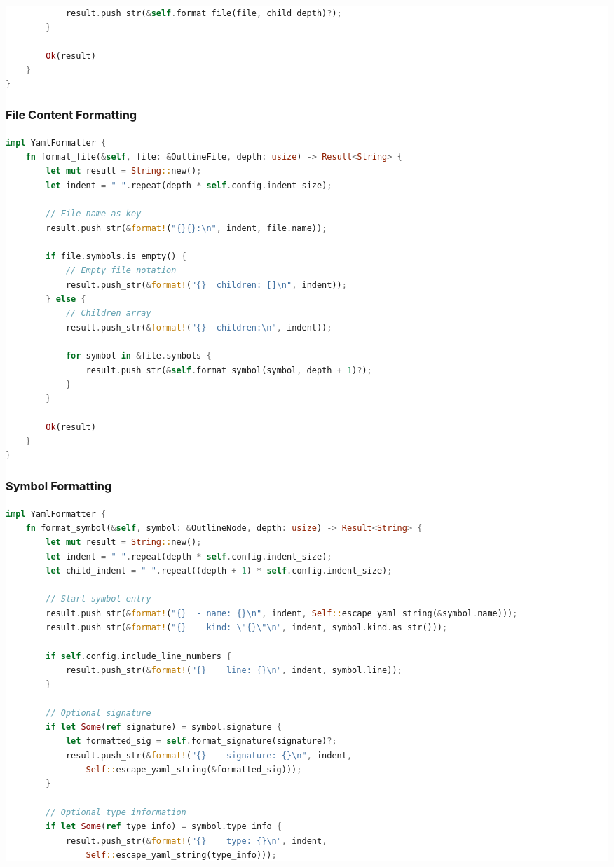 ```rust
            result.push_str(&self.format_file(file, child_depth)?);
        }
        
        Ok(result)
    }
}
```

### File Content Formatting
```rust
impl YamlFormatter {
    fn format_file(&self, file: &OutlineFile, depth: usize) -> Result<String> {
        let mut result = String::new();
        let indent = " ".repeat(depth * self.config.indent_size);
        
        // File name as key
        result.push_str(&format!("{}{}:\n", indent, file.name));
        
        if file.symbols.is_empty() {
            // Empty file notation
            result.push_str(&format!("{}  children: []\n", indent));
        } else {
            // Children array
            result.push_str(&format!("{}  children:\n", indent));
            
            for symbol in &file.symbols {
                result.push_str(&self.format_symbol(symbol, depth + 1)?);
            }
        }
        
        Ok(result)
    }
}
```

### Symbol Formatting
```rust
impl YamlFormatter {
    fn format_symbol(&self, symbol: &OutlineNode, depth: usize) -> Result<String> {
        let mut result = String::new();
        let indent = " ".repeat(depth * self.config.indent_size);
        let child_indent = " ".repeat((depth + 1) * self.config.indent_size);
        
        // Start symbol entry
        result.push_str(&format!("{}  - name: {}\n", indent, Self::escape_yaml_string(&symbol.name)));
        result.push_str(&format!("{}    kind: \"{}\"\n", indent, symbol.kind.as_str()));
        
        if self.config.include_line_numbers {
            result.push_str(&format!("{}    line: {}\n", indent, symbol.line));
        }
        
        // Optional signature
        if let Some(ref signature) = symbol.signature {
            let formatted_sig = self.format_signature(signature)?;
            result.push_str(&format!("{}    signature: {}\n", indent, 
                Self::escape_yaml_string(&formatted_sig)));
        }
        
        // Optional type information
        if let Some(ref type_info) = symbol.type_info {
            result.push_str(&format!("{}    type: {}\n", indent, 
                Self::escape_yaml_string(type_info)));
```